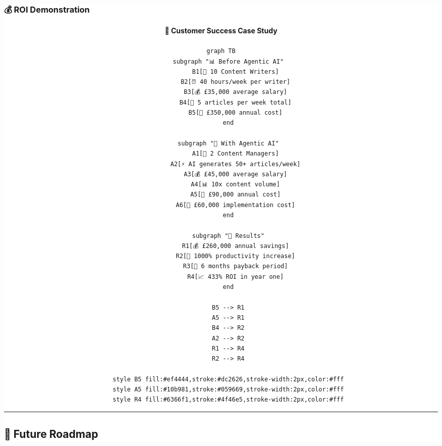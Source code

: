 </div>

### 💰 **ROI Demonstration**

<div align="center">

#### 🎯 **Customer Success Case Study**

```mermaid
graph TB
    subgraph "📊 Before Agentic AI"
        B1[👥 10 Content Writers]
        B2[⏰ 40 hours/week per writer]
        B3[💰 £35,000 average salary]
        B4[📝 5 articles per week total]
        B5[💸 £350,000 annual cost]
    end
    
    subgraph "🤖 With Agentic AI"
        A1[👤 2 Content Managers]
        A2[⚡ AI generates 50+ articles/week]
        A3[💰 £45,000 average salary]
        A4[📊 10x content volume]
        A5[💸 £90,000 annual cost]
        A6[🎯 £60,000 implementation cost]
    end
    
    subgraph "🎉 Results"
        R1[💰 £260,000 annual savings]
        R2[🚀 1000% productivity increase]
        R3[📅 6 months payback period]
        R4[📈 433% ROI in year one]
    end
    
    B5 --> R1
    A5 --> R1
    B4 --> R2
    A2 --> R2
    R1 --> R4
    R2 --> R4
    
    style B5 fill:#ef4444,stroke:#dc2626,stroke-width:2px,color:#fff
    style A5 fill:#10b981,stroke:#059669,stroke-width:2px,color:#fff
    style R4 fill:#6366f1,stroke:#4f46e5,stroke-width:2px,color:#fff
```

</div>

---

## 🔮 Future Roadmap

<div align="center">
